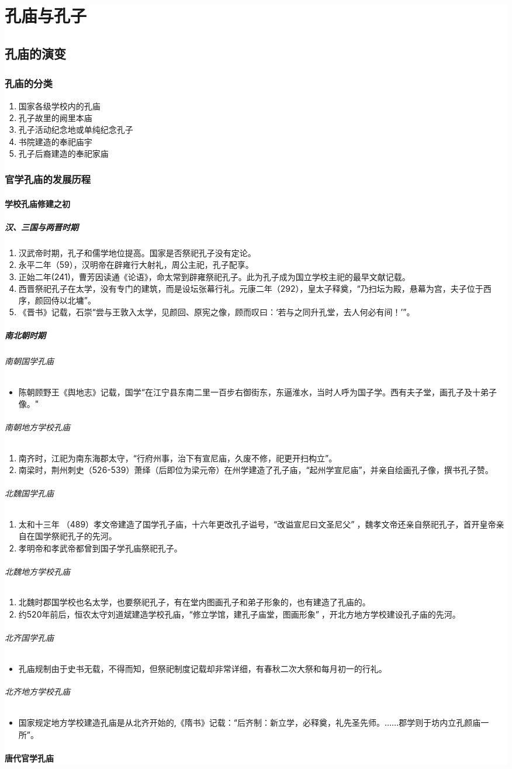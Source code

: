 # 孔庙与孔子

## 孔庙的演变

### 孔庙的分类

1. 国家各级学校内的孔庙
2. 孔子故里的阙里本庙
3. 孔子活动纪念地或单纯纪念孔子
4. 书院建造的奉祀庙宇
5. 孔子后裔建造的奉祀家庙

### 官学孔庙的发展历程

#### 学校孔庙修建之初

##### 汉、三国与两晋时期

1. 汉武帝时期，孔子和儒学地位提高。国家是否祭祀孔子没有定论。
2. 永平二年（59），汉明帝在辟雍行大射礼，周公主祀，孔子配享。
3. 正始二年(241)，曹芳因读通《论语》，命太常到辟雍祭祀孔子。此为孔子成为国立学校主祀的最早文献记载。
4. 西晋祭祀孔子在太学，没有专门的建筑，而是设坛张幕行礼。元康二年（292），皇太子释奠，“乃扫坛为殿，悬幕为宫，夫子位于西序，颜回侍以北墉”。
5. 《晋书》记载，石崇“尝与王敦入太学，见颜回、原宪之像，顾而叹曰：‘若与之同升孔堂，去人何必有间！’”。

##### 南北朝时期

###### 南朝国学孔庙

* 陈朝顾野王《舆地志》记载，国学“在江宁县东南二里一百步右御街东，东逼淮水，当时人呼为国子学。西有夫子堂，画孔子及十弟子像。"

###### 南朝地方学校孔庙

1. 南齐时，江祀为南东海郡太守，“行府州事，治下有宣尼庙，久废不修，祀更开扫构立”。
2. 南梁时，荆州刺史（526-539）萧绎（后即位为梁元帝）在州学建造了孔子庙，“起州学宣尼庙”，并亲自绘画孔子像，撰书孔子赞。

###### 北魏国学孔庙

1. 太和十三年 （489）孝文帝建造了国学孔子庙，十六年更改孔子谥号，“改谥宣尼曰文圣尼父” ，魏孝文帝还亲自祭祀孔子，首开皇帝亲自在国学祭祀孔子的先河。
2. 孝明帝和孝武帝都曾到国子学孔庙祭祀孔子。

###### 北魏地方学校孔庙

1. 北魏时郡国学校也名太学，也要祭祀孔子，有在堂内图画孔子和弟子形象的，也有建造了孔庙的。
2. 约520年前后，恒农太守刘道斌建造学校孔庙，“修立学馆，建孔子庙堂，图画形象” ，开北方地方学校建设孔子庙的先河。

###### 北齐国学孔庙

* 孔庙规制由于史书无载，不得而知，但祭祀制度记载却非常详细，有春秋二次大祭和每月初一的行礼。

###### 北齐地方学校孔庙

* 国家规定地方学校建造孔庙是从北齐开始的,《隋书》记载：“后齐制：新立学，必释奠，礼先圣先师。……郡学则于坊内立孔颜庙一所”。

#### 唐代官学孔庙

